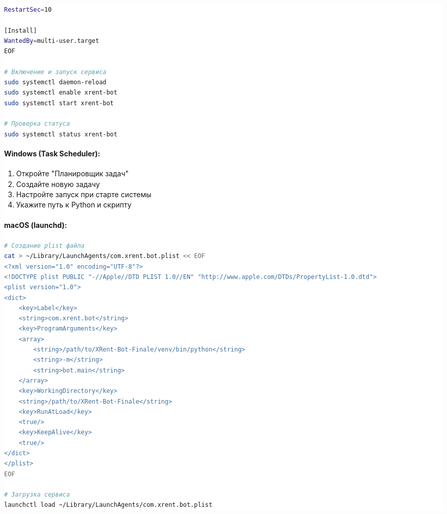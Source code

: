```bash
RestartSec=10

[Install]
WantedBy=multi-user.target
EOF

# Включение и запуск сервиса
sudo systemctl daemon-reload
sudo systemctl enable xrent-bot
sudo systemctl start xrent-bot

# Проверка статуса
sudo systemctl status xrent-bot
```

#### Windows (Task Scheduler):
1. Откройте "Планировщик задач"
2. Создайте новую задачу
3. Настройте запуск при старте системы
4. Укажите путь к Python и скрипту

#### macOS (launchd):
```bash
# Создание plist файла
cat > ~/Library/LaunchAgents/com.xrent.bot.plist << EOF
<?xml version="1.0" encoding="UTF-8"?>
<!DOCTYPE plist PUBLIC "-//Apple//DTD PLIST 1.0//EN" "http://www.apple.com/DTDs/PropertyList-1.0.dtd">
<plist version="1.0">
<dict>
    <key>Label</key>
    <string>com.xrent.bot</string>
    <key>ProgramArguments</key>
    <array>
        <string>/path/to/XRent-Bot-Finale/venv/bin/python</string>
        <string>-m</string>
        <string>bot.main</string>
    </array>
    <key>WorkingDirectory</key>
    <string>/path/to/XRent-Bot-Finale</string>
    <key>RunAtLoad</key>
    <true/>
    <key>KeepAlive</key>
    <true/>
</dict>
</plist>
EOF

# Загрузка сервиса
launchctl load ~/Library/LaunchAgents/com.xrent.bot.plist
```
